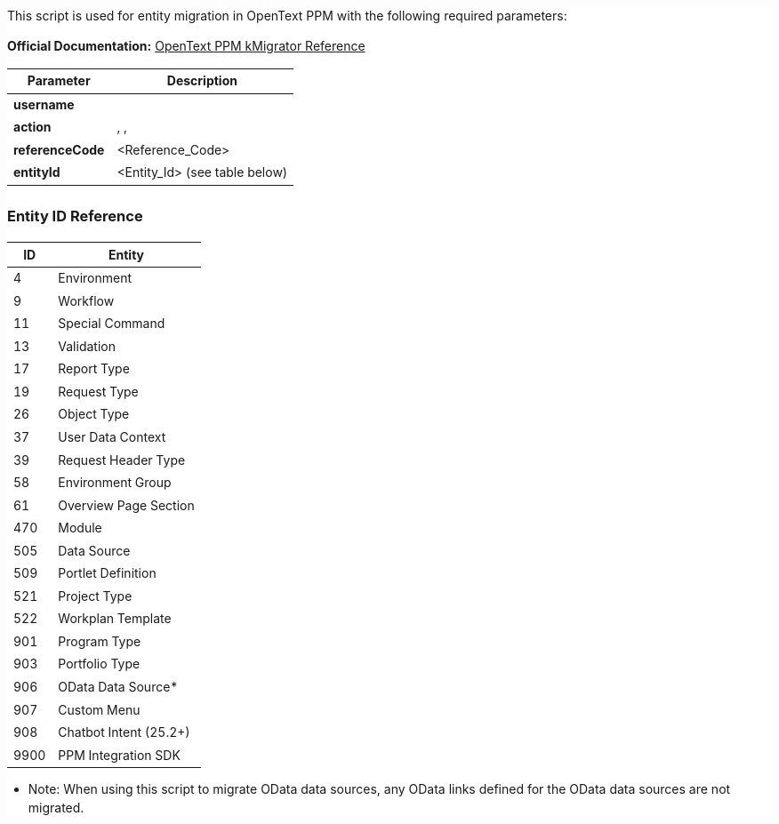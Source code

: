 This script is used for entity migration in OpenText PPM with the following required parameters:

**Official Documentation:** [OpenText PPM kMigrator Reference](https://admhelp.microfocus.com/ppm/en/25.1-25.3/Help/Content/SA/InstallAdmin/122150_InstallAdmin_Server.htm)

| **Parameter** | **Description** |
| --- | --- |
| **username** | <Username> |
| **action** | <Search>, <Bundle>, <Test> |
| **referenceCode** | <Reference_Code> |
| **entityId** | <Entity_Id> (see table below) |

### **Entity ID Reference**

| **ID** | **Entity** |
| --- | --- |
| 4 | Environment |
| 9 | Workflow |
| 11 | Special Command |
| 13 | Validation |
| 17 | Report Type |
| 19 | Request Type |
| 26 | Object Type |
| 37 | User Data Context |
| 39 | Request Header Type |
| 58 | Environment Group |
| 61 | Overview Page Section |
| 470 | Module |
| 505 | Data Source |
| 509 | Portlet Definition |
| 521 | Project Type |
| 522 | Workplan Template |
| 901 | Program Type |
| 903 | Portfolio Type |
| 906 | OData Data Source* |
| 907 | Custom Menu |
| 908 | Chatbot Intent (25.2+) |
| 9900 | PPM Integration SDK |
- Note: When using this script to migrate OData data sources, any OData links defined for the OData data sources are not migrated.
